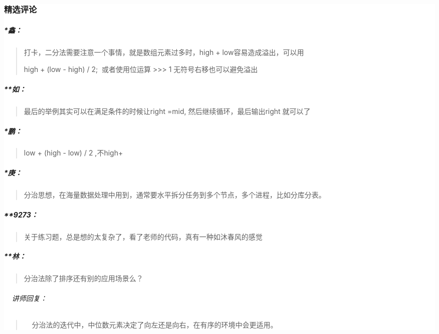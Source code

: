 
### 精选评论

##### *鑫：
> 打卡，二分法需要注意一个事情，就是数组元素过多时，high + low容易造成溢出，可以用&nbsp;&nbsp;<div>high + (low - high) / 2;&nbsp; 或者使用位运算 &gt;&gt;&gt; 1 无符号右移也可以避免溢出</div>

##### **如：
> 最后的举例其实可以在满足条件的时候让right =mid, 然后继续循环，最后输出right 就可以了

##### *鹏：
> low + (high - low) / 2 ,不high+

##### *庚：
> 分治思想，在海量数据处理中用到，通常要水平拆分任务到多个节点，多个进程，比如分库分表。

##### **9273：
> 关于练习题，总是想的太复杂了，看了老师的代码，真有一种如沐春风的感觉

##### **林：
> 分治法除了排序还有别的应用场景么？

 ###### &nbsp;&nbsp;&nbsp; 讲师回复：
> &nbsp;&nbsp;&nbsp; 分治法的迭代中，中位数元素决定了向左还是向右，在有序的环境中会更适用。

